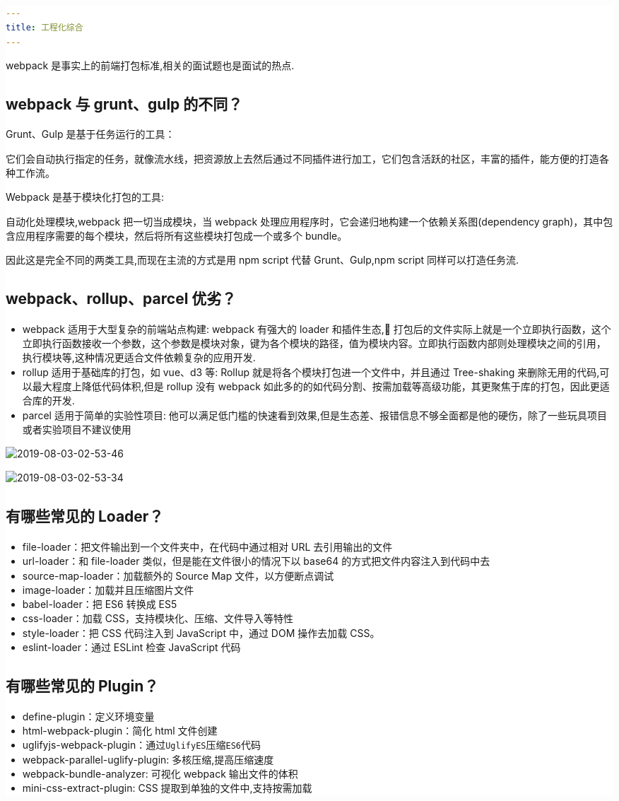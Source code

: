 ```yaml
---
title: 工程化综合
---
```


webpack 是事实上的前端打包标准,相关的面试题也是面试的热点.

## webpack 与 grunt、gulp 的不同？

Grunt、Gulp 是基于任务运行的工具：

它们会自动执行指定的任务，就像流水线，把资源放上去然后通过不同插件进行加工，它们包含活跃的社区，丰富的插件，能方便的打造各种工作流。

Webpack 是基于模块化打包的工具:

自动化处理模块,webpack 把一切当成模块，当 webpack 处理应用程序时，它会递归地构建一个依赖关系图(dependency graph)，其中包含应用程序需要的每个模块，然后将所有这些模块打包成一个或多个 bundle。

因此这是完全不同的两类工具,而现在主流的方式是用 npm script 代替 Grunt、Gulp,npm script 同样可以打造任务流.

## webpack、rollup、parcel 优劣？

- webpack 适用于大型复杂的前端站点构建: webpack 有强大的 loader 和插件生态, 打包后的文件实际上就是一个立即执行函数，这个立即执行函数接收一个参数，这个参数是模块对象，键为各个模块的路径，值为模块内容。立即执行函数内部则处理模块之间的引用，执行模块等,这种情况更适合文件依赖复杂的应用开发.
- rollup 适用于基础库的打包，如 vue、d3 等: Rollup 就是将各个模块打包进一个文件中，并且通过 Tree-shaking 来删除无用的代码,可以最大程度上降低代码体积,但是 rollup 没有 webpack 如此多的的如代码分割、按需加载等高级功能，其更聚焦于库的打包，因此更适合库的开发.
- parcel 适用于简单的实验性项目: 他可以满足低门槛的快速看到效果,但是生态差、报错信息不够全面都是他的硬伤，除了一些玩具项目或者实验项目不建议使用

![2019-08-03-02-53-46](https://xiaomuzhu-image.oss-cn-beijing.aliyuncs.com/14f023a939e7a89330629f4cffb70cfd.png)

![2019-08-03-02-53-34](https://xiaomuzhu-image.oss-cn-beijing.aliyuncs.com/e790108aaba2c7c7a2e7393de102b1b5.png)

## 有哪些常见的 Loader？

- file-loader：把文件输出到一个文件夹中，在代码中通过相对 URL 去引用输出的文件
- url-loader：和 file-loader 类似，但是能在文件很小的情况下以 base64 的方式把文件内容注入到代码中去
- source-map-loader：加载额外的 Source Map 文件，以方便断点调试
- image-loader：加载并且压缩图片文件
- babel-loader：把 ES6 转换成 ES5
- css-loader：加载 CSS，支持模块化、压缩、文件导入等特性
- style-loader：把 CSS 代码注入到 JavaScript 中，通过 DOM 操作去加载 CSS。
- eslint-loader：通过 ESLint 检查 JavaScript 代码

## 有哪些常见的 Plugin？

- define-plugin：定义环境变量
- html-webpack-plugin：简化 html 文件创建
- uglifyjs-webpack-plugin：通过`UglifyES`压缩`ES6`代码
- webpack-parallel-uglify-plugin: 多核压缩,提高压缩速度
- webpack-bundle-analyzer: 可视化 webpack 输出文件的体积
- mini-css-extract-plugin: CSS 提取到单独的文件中,支持按需加载

